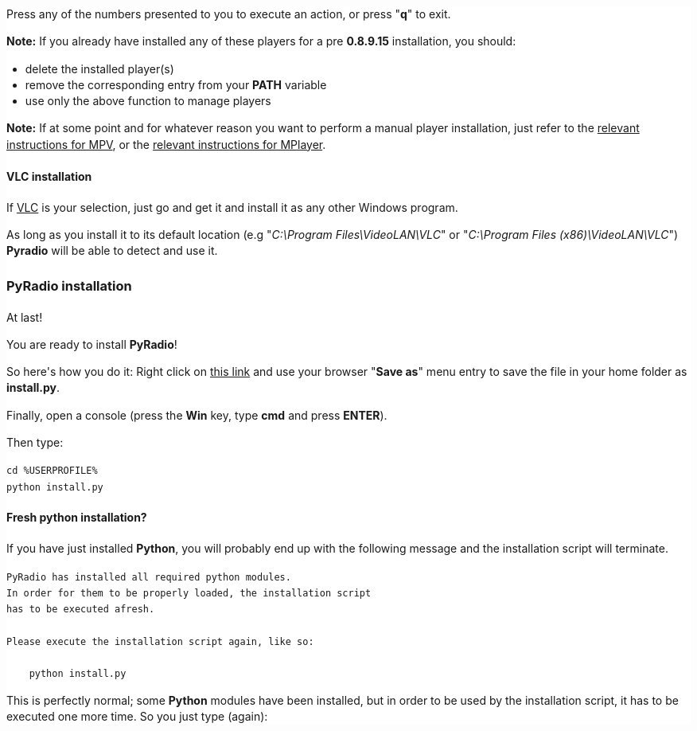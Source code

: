Press any of the numbers presented to you to execute an action, or press "**q**" to exit.

**Note:** If you already have installed any of these players for a pre **0.8.9.15** installation, you should:

- delete the installed player(s)
- remove the corresponding entry from your **PATH** variable
- use only the above function to manage players

**Note:** If at some point and for whatever reason you want to perform a manual player installation, just refer to the [relevant instructions for MPV](windows-mpv.md), or the [relevant instructions for MPlayer](windows-mplayer.md).

#### VLC installation

If [VLC](https://www.videolan.org/vlc/) is your selection, just go and get it and install it as any other Windows program.

As long as you install it to its default location (e.g "*C:\\Program Files\\VideoLAN\\VLC*" or "*C:\\Program Files (x86)\\VideoLAN\\VLC*") **Pyradio** will be able to detect and use it.

### PyRadio installation

At last!

You are ready to install **PyRadio**!

So here's how you do it: Right click on [this link](https://raw.githubusercontent.com/coderholic/pyradio/master/pyradio/install.py) and use your browser "**Save as**" menu entry to save the file in your home folder as **install.py**.

Finally, open a console (press the **Win** key, type **cmd** and press **ENTER**).

Then type:

    cd %USERPROFILE%
    python install.py


#### Fresh python installation?

If you have just installed **Python**, you will probably end up with the following message and the installation script will terminate.


```
PyRadio has installed all required python modules.
In order for them to be properly loaded, the installation script
has to be executed afresh.

Please execute the installation script again, like so:

    python install.py

```

This is perfectly normal; some **Python** modules have been installed, but in order to be used by the installation script, it has to be executed one more time. So you just type (again):
